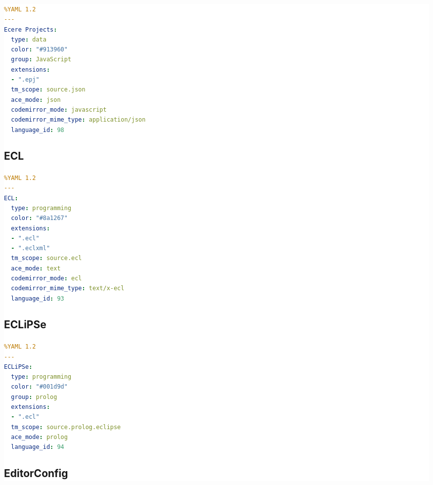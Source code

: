 ```yml
%YAML 1.2
---
Ecere Projects:
  type: data
  color: "#913960"
  group: JavaScript
  extensions:
  - ".epj"
  tm_scope: source.json
  ace_mode: json
  codemirror_mode: javascript
  codemirror_mime_type: application/json
  language_id: 98
```

## __ECL__

```yml
%YAML 1.2
---
ECL:
  type: programming
  color: "#8a1267"
  extensions:
  - ".ecl"
  - ".eclxml"
  tm_scope: source.ecl
  ace_mode: text
  codemirror_mode: ecl
  codemirror_mime_type: text/x-ecl
  language_id: 93
```

## __ECLiPSe__

```yml
%YAML 1.2
---
ECLiPSe:
  type: programming
  color: "#001d9d"
  group: prolog
  extensions:
  - ".ecl"
  tm_scope: source.prolog.eclipse
  ace_mode: prolog
  language_id: 94
```

## __EditorConfig__
